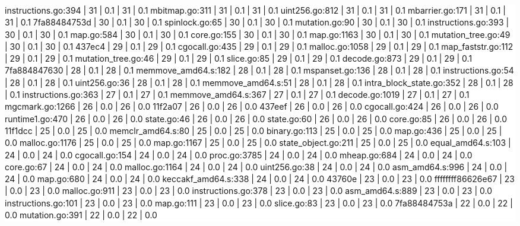 instructions.go:394                          |     31 |   0.1 |   31 |   0.1
mbitmap.go:311                               |     31 |   0.1 |   31 |   0.1
uint256.go:812                               |     31 |   0.1 |   31 |   0.1
mbarrier.go:171                              |     31 |   0.1 |   31 |   0.1
7fa88484753d                                 |     30 |   0.1 |   30 |   0.1
spinlock.go:65                               |     30 |   0.1 |   30 |   0.1
mutation.go:90                               |     30 |   0.1 |   30 |   0.1
instructions.go:393                          |     30 |   0.1 |   30 |   0.1
map.go:584                                   |     30 |   0.1 |   30 |   0.1
core.go:155                                  |     30 |   0.1 |   30 |   0.1
map.go:1163                                  |     30 |   0.1 |   30 |   0.1
mutation_tree.go:49                          |     30 |   0.1 |   30 |   0.1
437ec4                                       |     29 |   0.1 |   29 |   0.1
cgocall.go:435                               |     29 |   0.1 |   29 |   0.1
malloc.go:1058                               |     29 |   0.1 |   29 |   0.1
map_faststr.go:112                           |     29 |   0.1 |   29 |   0.1
mutation_tree.go:46                          |     29 |   0.1 |   29 |   0.1
slice.go:85                                  |     29 |   0.1 |   29 |   0.1
decode.go:873                                |     29 |   0.1 |   29 |   0.1
7fa884847630                                 |     28 |   0.1 |   28 |   0.1
memmove_amd64.s:182                          |     28 |   0.1 |   28 |   0.1
mspanset.go:136                              |     28 |   0.1 |   28 |   0.1
instructions.go:54                           |     28 |   0.1 |   28 |   0.1
uint256.go:36                                |     28 |   0.1 |   28 |   0.1
memmove_amd64.s:51                           |     28 |   0.1 |   28 |   0.1
intra_block_state.go:352                     |     28 |   0.1 |   28 |   0.1
instructions.go:363                          |     27 |   0.1 |   27 |   0.1
memmove_amd64.s:367                          |     27 |   0.1 |   27 |   0.1
decode.go:1019                               |     27 |   0.1 |   27 |   0.1
mgcmark.go:1266                              |     26 |   0.0 |   26 |   0.0
11f2a07                                      |     26 |   0.0 |   26 |   0.0
437eef                                       |     26 |   0.0 |   26 |   0.0
cgocall.go:424                               |     26 |   0.0 |   26 |   0.0
runtime1.go:470                              |     26 |   0.0 |   26 |   0.0
state.go:46                                  |     26 |   0.0 |   26 |   0.0
state.go:60                                  |     26 |   0.0 |   26 |   0.0
core.go:85                                   |     26 |   0.0 |   26 |   0.0
11f1dcc                                      |     25 |   0.0 |   25 |   0.0
memclr_amd64.s:80                            |     25 |   0.0 |   25 |   0.0
binary.go:113                                |     25 |   0.0 |   25 |   0.0
map.go:436                                   |     25 |   0.0 |   25 |   0.0
malloc.go:1176                               |     25 |   0.0 |   25 |   0.0
map.go:1167                                  |     25 |   0.0 |   25 |   0.0
state_object.go:211                          |     25 |   0.0 |   25 |   0.0
equal_amd64.s:103                            |     24 |   0.0 |   24 |   0.0
cgocall.go:154                               |     24 |   0.0 |   24 |   0.0
proc.go:3785                                 |     24 |   0.0 |   24 |   0.0
mheap.go:684                                 |     24 |   0.0 |   24 |   0.0
core.go:67                                   |     24 |   0.0 |   24 |   0.0
malloc.go:1164                               |     24 |   0.0 |   24 |   0.0
uint256.go:38                                |     24 |   0.0 |   24 |   0.0
asm_amd64.s:996                              |     24 |   0.0 |   24 |   0.0
map.go:680                                   |     24 |   0.0 |   24 |   0.0
keccakf_amd64.s:338                          |     24 |   0.0 |   24 |   0.0
43760e                                       |     23 |   0.0 |   23 |   0.0
ffffffff86626e67                             |     23 |   0.0 |   23 |   0.0
malloc.go:911                                |     23 |   0.0 |   23 |   0.0
instructions.go:378                          |     23 |   0.0 |   23 |   0.0
asm_amd64.s:889                              |     23 |   0.0 |   23 |   0.0
instructions.go:101                          |     23 |   0.0 |   23 |   0.0
map.go:111                                   |     23 |   0.0 |   23 |   0.0
slice.go:83                                  |     23 |   0.0 |   23 |   0.0
7fa88484753a                                 |     22 |   0.0 |   22 |   0.0
mutation.go:391                              |     22 |   0.0 |   22 |   0.0